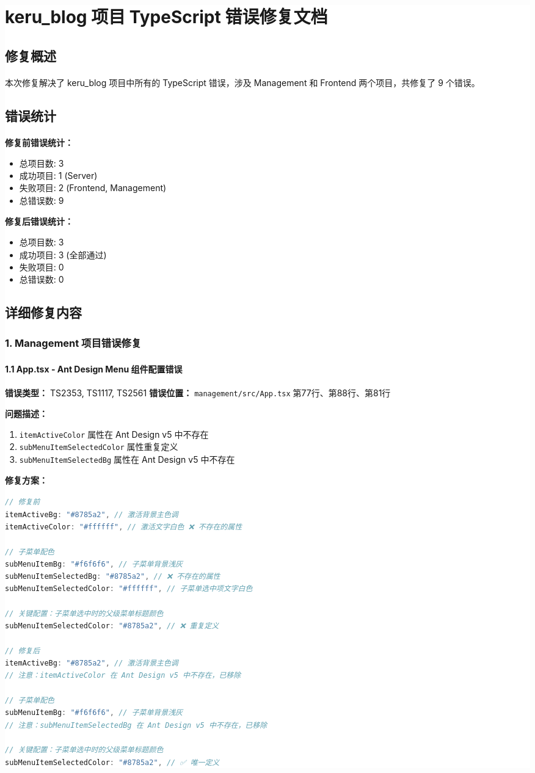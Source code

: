 # keru_blog 项目 TypeScript 错误修复文档

## 修复概述

本次修复解决了 keru_blog 项目中所有的 TypeScript 错误，涉及 Management 和 Frontend 两个项目，共修复了 9 个错误。

## 错误统计

**修复前错误统计：**
- 总项目数: 3
- 成功项目: 1 (Server)
- 失败项目: 2 (Frontend, Management)
- 总错误数: 9

**修复后错误统计：**
- 总项目数: 3
- 成功项目: 3 (全部通过)
- 失败项目: 0
- 总错误数: 0

## 详细修复内容

### 1. Management 项目错误修复

#### 1.1 App.tsx - Ant Design Menu 组件配置错误

**错误类型：** TS2353, TS1117, TS2561
**错误位置：** `management/src/App.tsx` 第77行、第88行、第81行

**问题描述：**
1. `itemActiveColor` 属性在 Ant Design v5 中不存在
2. `subMenuItemSelectedColor` 属性重复定义
3. `subMenuItemSelectedBg` 属性在 Ant Design v5 中不存在

**修复方案：**
```typescript
// 修复前
itemActiveBg: "#8785a2", // 激活背景主色调
itemActiveColor: "#ffffff", // 激活文字白色 ❌ 不存在的属性

// 子菜单配色
subMenuItemBg: "#f6f6f6", // 子菜单背景浅灰
subMenuItemSelectedBg: "#8785a2", // ❌ 不存在的属性
subMenuItemSelectedColor: "#ffffff", // 子菜单选中项文字白色

// 关键配置：子菜单选中时的父级菜单标题颜色
subMenuItemSelectedColor: "#8785a2", // ❌ 重复定义

// 修复后
itemActiveBg: "#8785a2", // 激活背景主色调
// 注意：itemActiveColor 在 Ant Design v5 中不存在，已移除

// 子菜单配色
subMenuItemBg: "#f6f6f6", // 子菜单背景浅灰
// 注意：subMenuItemSelectedBg 在 Ant Design v5 中不存在，已移除

// 关键配置：子菜单选中时的父级菜单标题颜色
subMenuItemSelectedColor: "#8785a2", // ✅ 唯一定义
```
